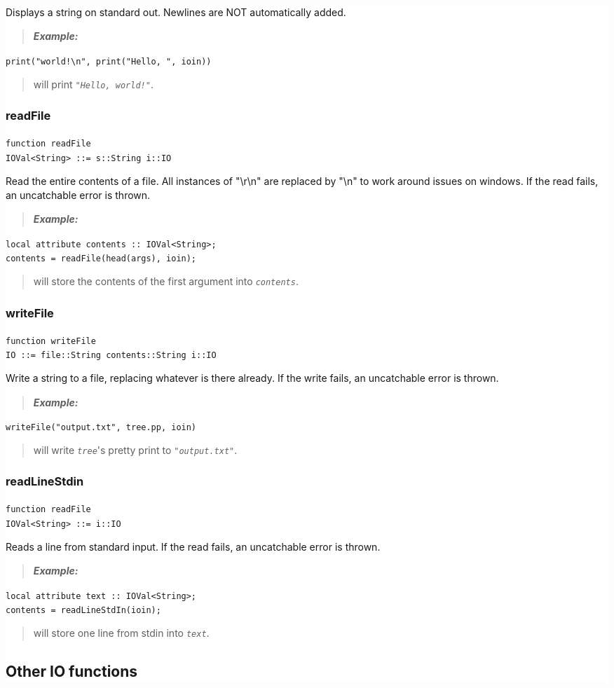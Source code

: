 Displays a string on standard out. Newlines are NOT automatically added.

> _**Example:**_
```
print("world!\n", print("Hello, ", ioin))
```
> will print _`"Hello, world!"`_.

### readFile
```
function readFile
IOVal<String> ::= s::String i::IO
```

Read the entire contents of a file.  All instances of "\r\n" are replaced by "\n"
to work around issues on windows.  If the read fails, an uncatchable error
is thrown.

> _**Example:**_
```
local attribute contents :: IOVal<String>;
contents = readFile(head(args), ioin);
```
> will store the contents of the first argument into _`contents`_.

### writeFile
```
function writeFile
IO ::= file::String contents::String i::IO
```
Write a string to a file, replacing whatever is there already. If the write fails, an uncatchable error is thrown.

> _**Example:**_
```
writeFile("output.txt", tree.pp, ioin)
```
> will write _`tree`_'s pretty print to _`"output.txt"`_.

### readLineStdin
```
function readFile
IOVal<String> ::= i::IO
```

Reads a line from standard input.  If the read fails, an uncatchable error is thrown.

> _**Example:**_
```
local attribute text :: IOVal<String>;
contents = readLineStdIn(ioin);
```
> will store one line from stdin into _`text`_.

## Other IO functions
